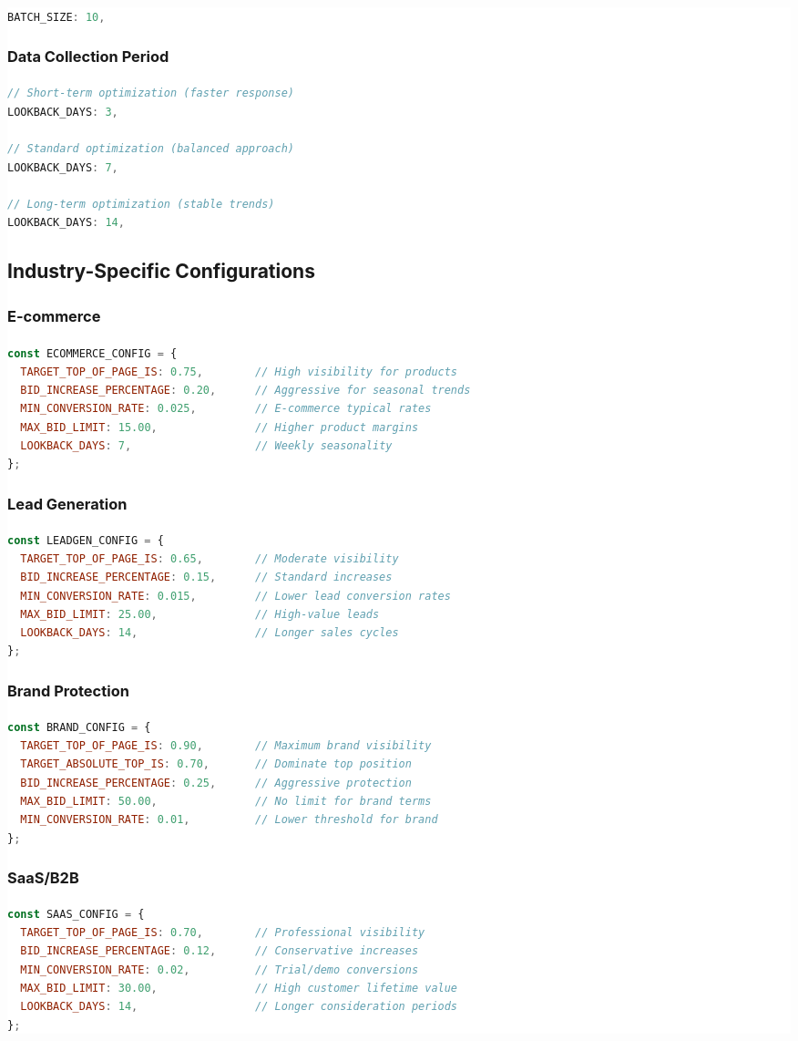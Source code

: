 ```javascript
BATCH_SIZE: 10,
```

### Data Collection Period
```javascript
// Short-term optimization (faster response)
LOOKBACK_DAYS: 3,

// Standard optimization (balanced approach)
LOOKBACK_DAYS: 7,

// Long-term optimization (stable trends)
LOOKBACK_DAYS: 14,
```

## Industry-Specific Configurations

### E-commerce
```javascript
const ECOMMERCE_CONFIG = {
  TARGET_TOP_OF_PAGE_IS: 0.75,        // High visibility for products
  BID_INCREASE_PERCENTAGE: 0.20,      // Aggressive for seasonal trends
  MIN_CONVERSION_RATE: 0.025,         // E-commerce typical rates
  MAX_BID_LIMIT: 15.00,               // Higher product margins
  LOOKBACK_DAYS: 7,                   // Weekly seasonality
};
```

### Lead Generation
```javascript
const LEADGEN_CONFIG = {
  TARGET_TOP_OF_PAGE_IS: 0.65,        // Moderate visibility
  BID_INCREASE_PERCENTAGE: 0.15,      // Standard increases
  MIN_CONVERSION_RATE: 0.015,         // Lower lead conversion rates
  MAX_BID_LIMIT: 25.00,               // High-value leads
  LOOKBACK_DAYS: 14,                  // Longer sales cycles
};
```

### Brand Protection
```javascript
const BRAND_CONFIG = {
  TARGET_TOP_OF_PAGE_IS: 0.90,        // Maximum brand visibility
  TARGET_ABSOLUTE_TOP_IS: 0.70,       // Dominate top position
  BID_INCREASE_PERCENTAGE: 0.25,      // Aggressive protection
  MAX_BID_LIMIT: 50.00,               // No limit for brand terms
  MIN_CONVERSION_RATE: 0.01,          // Lower threshold for brand
};
```

### SaaS/B2B
```javascript
const SAAS_CONFIG = {
  TARGET_TOP_OF_PAGE_IS: 0.70,        // Professional visibility
  BID_INCREASE_PERCENTAGE: 0.12,      // Conservative increases
  MIN_CONVERSION_RATE: 0.02,          // Trial/demo conversions
  MAX_BID_LIMIT: 30.00,               // High customer lifetime value
  LOOKBACK_DAYS: 14,                  // Longer consideration periods
};
```
